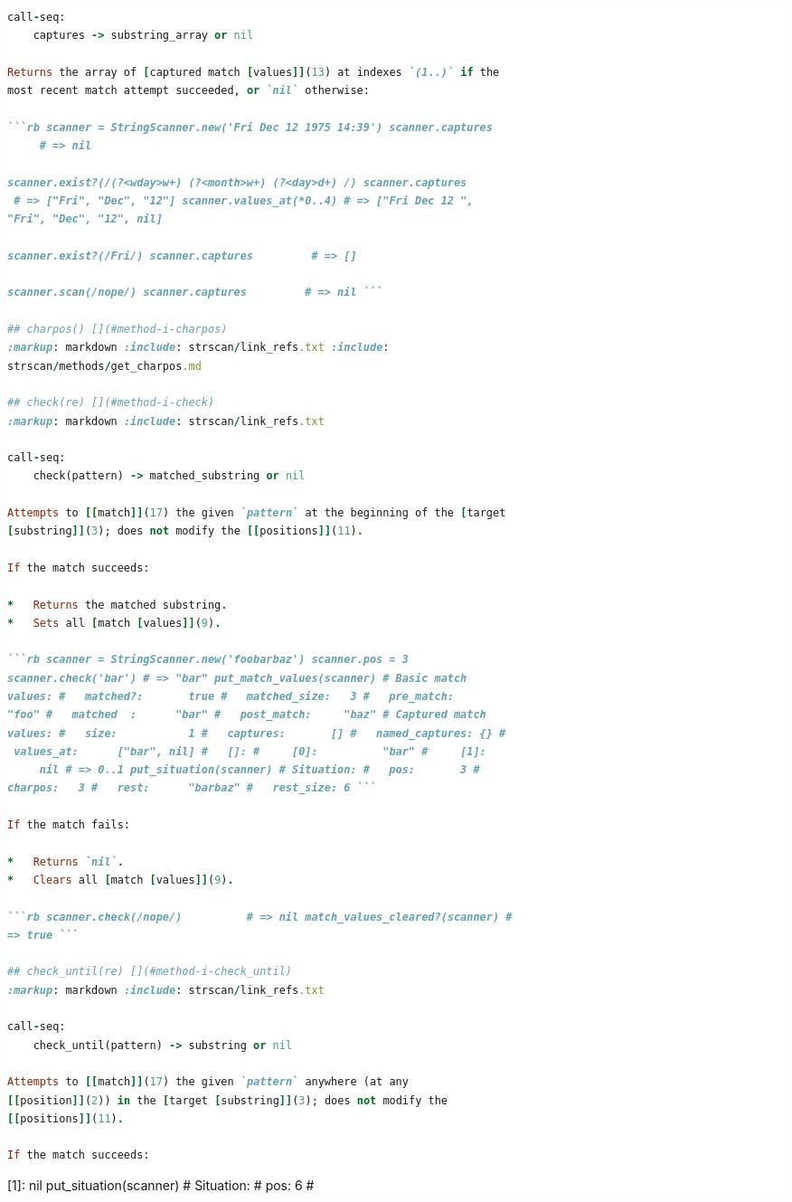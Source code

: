 ```rb scanner = StringScanner.new('foo') scanner.string           # => "foo"
call-seq:
    captures -> substring_array or nil

Returns the array of [captured match [values]](13) at indexes `(1..)` if the
most recent match attempt succeeded, or `nil` otherwise:

```rb scanner = StringScanner.new('Fri Dec 12 1975 14:39') scanner.captures   
     # => nil

scanner.exist?(/(?<wday>w+) (?<month>w+) (?<day>d+) /) scanner.captures       
 # => ["Fri", "Dec", "12"] scanner.values_at(*0..4) # => ["Fri Dec 12 ",
"Fri", "Dec", "12", nil]

scanner.exist?(/Fri/) scanner.captures         # => []

scanner.scan(/nope/) scanner.captures         # => nil ```

## charpos() [](#method-i-charpos)
:markup: markdown :include: strscan/link_refs.txt :include:
strscan/methods/get_charpos.md

## check(re) [](#method-i-check)
:markup: markdown :include: strscan/link_refs.txt

call-seq:
    check(pattern) -> matched_substring or nil

Attempts to [[match]](17) the given `pattern` at the beginning of the [target
[substring]](3); does not modify the [[positions]](11).

If the match succeeds:

*   Returns the matched substring.
*   Sets all [match [values]](9).

```rb scanner = StringScanner.new('foobarbaz') scanner.pos = 3
scanner.check('bar') # => "bar" put_match_values(scanner) # Basic match
values: #   matched?:       true #   matched_size:   3 #   pre_match:     
"foo" #   matched  :      "bar" #   post_match:     "baz" # Captured match
values: #   size:           1 #   captures:       [] #   named_captures: {} # 
 values_at:      ["bar", nil] #   []: #     [0]:          "bar" #     [1]:    
     nil # => 0..1 put_situation(scanner) # Situation: #   pos:       3 #  
charpos:   3 #   rest:      "barbaz" #   rest_size: 6 ```

If the match fails:

*   Returns `nil`.
*   Clears all [match [values]](9).

```rb scanner.check(/nope/)          # => nil match_values_cleared?(scanner) #
=> true ```

## check_until(re) [](#method-i-check_until)
:markup: markdown :include: strscan/link_refs.txt

call-seq:
    check_until(pattern) -> substring or nil

Attempts to [[match]](17) the given `pattern` anywhere (at any
[[position]](2)) in the [target [substring]](3); does not modify the
[[positions]](11).

If the match succeeds:
```

[1]:          nil put_situation(scanner) # Situation: #   pos:       6 #  